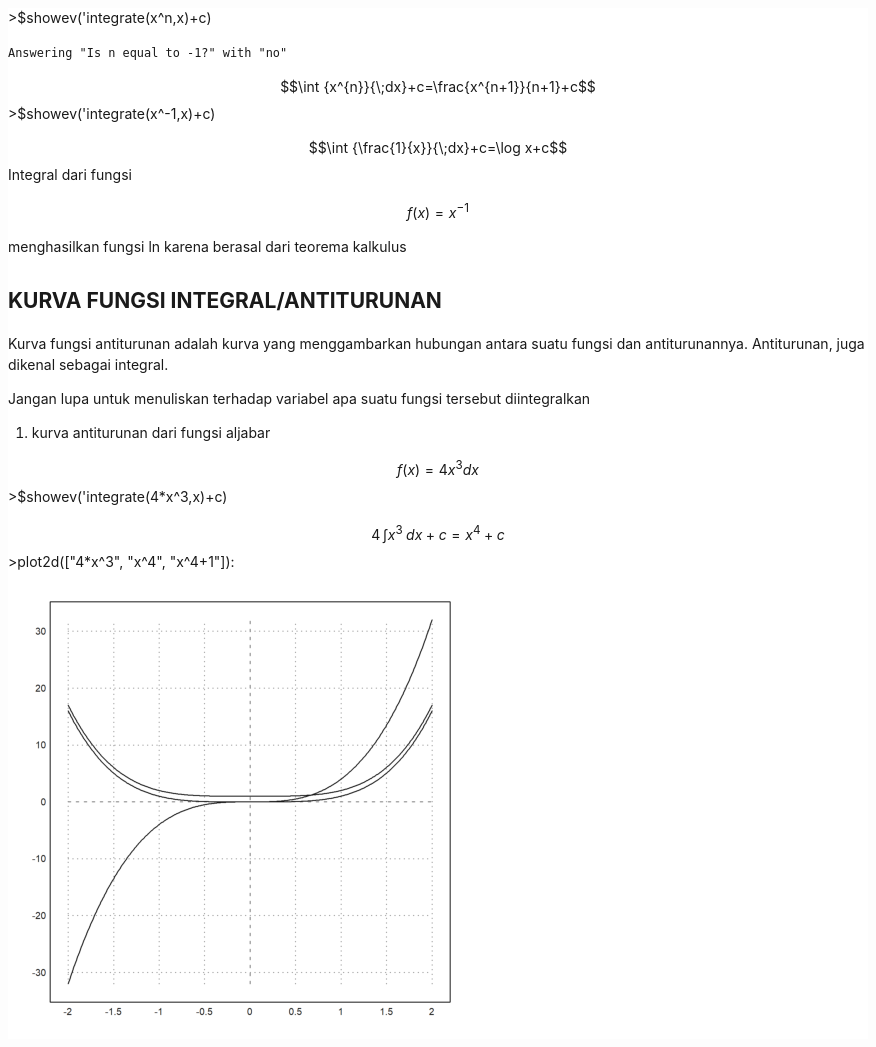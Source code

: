 
\>$showev('integrate(x^n,x)+c)


    Answering "Is n equal to -1?" with "no"

$$\int {x^{n}}{\;dx}+c=\frac{x^{n+1}}{n+1}+c$$\>$showev('integrate(x^-1,x)+c)


$$\int {\frac{1}{x}}{\;dx}+c=\log x+c$$Integral dari fungsi


$$f(x)=x^{-1}$$

menghasilkan fungsi ln karena berasal dari teorema kalkulus


## KURVA FUNGSI INTEGRAL/ANTITURUNAN

Kurva fungsi antiturunan adalah kurva yang menggambarkan hubungan
antara suatu fungsi dan antiturunannya. Antiturunan, juga dikenal
sebagai integral.


Jangan lupa untuk menuliskan terhadap variabel apa suatu fungsi
tersebut diintegralkan


1. kurva antiturunan dari fungsi aljabar


$$ f(x)=4x^3 dx$$\>$showev('integrate(4\*x^3,x)+c)


$$4\,\int {x^3}{\;dx}+c=x^4+c$$\>plot2d(["4\*x^3", "x^4", "x^4+1"]):


![images/EMT4Kalkulus%20-%20Naila%20Khalidatus%20Salwa-312.png](images/EMT4Kalkulus%20-%20Naila%20Khalidatus%20Salwa-312.png)
